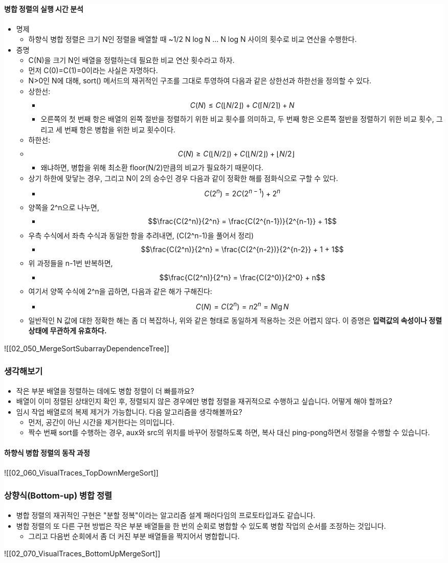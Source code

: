 #### 병합 정렬의 실행 시간 분석

- 명제
	- 하향식 병합 정렬은 크기 N인 정렬을 배열할 때 ~1/2 N log N ... N log N 사이의 횟수로 비교 연산을 수행한다.
- 증명
	- C(N)을 크기 N인 배열을 정렬하는데 필요한 비교 연산 횟수라고 하자.
	- 먼저 C(0)=C(1)=0이라는 사실은 자명하다.
	- N>0인 N에 대해, sort() 메서드의 재귀적인 구조를 그대로 투영하여 다음과 같은 상한선과 하한선을 정의할 수 있다.
	- 상한선:
		- $$ C(N) \le C(\lfloor N/2 \rfloor) + C(\lceil N/2 \rceil) + N $$
		- 오른쪽의 첫 번째 항은 배열의 왼쪽 절반을 정렬하기 위한 비교 횟수를 의미하고, 두 번째 항은 오른쪽 절반을 정렬하기 위한 비교 횟수, 그리고 세 번째 항은 병합을 위한 비교 횟수이다.
	- 하한선: 
	- $$C(N) \ge C(\lfloor N/2 \rfloor) + C(\lfloor N/2 \rfloor) + \lfloor N/2 \rfloor$$
		- 왜냐하면, 병합을 위해 최소환 floor(N/2)만큼의 비교가 필요하기 때문이다.
	- 상기 하한에 맞닿는 경우, 그리고 N이 2의 승수인 경우 다음과 같이 정확한 해를 점화식으로 구할 수 있다.
		- $$C(2^n) = 2C(2^{n-1}) + 2^n$$
	- 양쪽을 2^n으로 나누면, 
		- $$\frac{C(2^n)}{2^n} = \frac{C(2^{n-1})}{2^{n-1}} + 1$$
	- 우측 수식에서 좌측 수식과 동일한 항을 추려내면, (C(2^n-1)을 풀어서 정리)
		- $$\frac{C(2^n)}{2^n} = \frac{C(2^{n-2})}{2^{n-2}} + 1 + 1$$
	- 위 과정들을 n-1번 반복하면,
		- $$\frac{C(2^n)}{2^n} = \frac{C(2^0)}{2^0} + n$$
	- 여기서 양쪽 수식에 2^n을 곱하면, 다음과 같은 해가 구해진다:
		- $$C(N) = C(2^n) = n2^n = N \lg N$$
	- 일반적인 N 값에 대한 정확한 해는 좀 더 복잡하나, 위와 같은 형태로 동일하게 적용하는 것은 어렵지 않다. 이 증명은 **입력값의 속성이나 정렬 상태에 무관하게 유효하다.**

![[02_050_MergeSortSubarrayDependenceTree]]

### 생각해보기

- 작은 부분 배열을 정렬하는 데에도 병합 정렬이 더 빠를까요?
- 배열이 이미 정렬된 상태인지 확인 후, 정렬되지 않은 경우에만 병합 정렬을 재귀적으로 수행하고 싶습니다. 어떻게 해야 할까요?
- 임시 작업 배열로의 복제 제거가 가능합니다. 다음 알고리즘을 생각해볼까요?
	- 먼저, 공간이 아닌 시간을 제거한다는 의미입니다.
	- 짝수 번째 sort를 수행하는 경우, aux와 src의 위치를 바꾸어 정렬하도록 하면, 복사 대신 ping-pong하면서 정렬을 수행할 수 있습니다.


#### 하향식 병합 정렬의 동작 과정

![[02_060_VisualTraces_TopDownMergeSort]]


### 상향식(Bottom-up) 병합 정렬

- 병합 정렬의 재귀적인 구현은 "분할 정복"이라는 알고리즘 설계 패러다임의 프로토타입과도 같습니다.
- 병합 정렬의 또 다른 구현 방법은 작은 부분 배열들을 한 번의 순회로 병합할 수 있도록 병합 작업의 순서를 조정하는 것입니다.
	- 그리고 다음번 순회에서 좀 더 커진 부분 배열들을 짝지어서 병합합니다.

![[02_070_VisualTraces_BottomUpMergeSort]]
